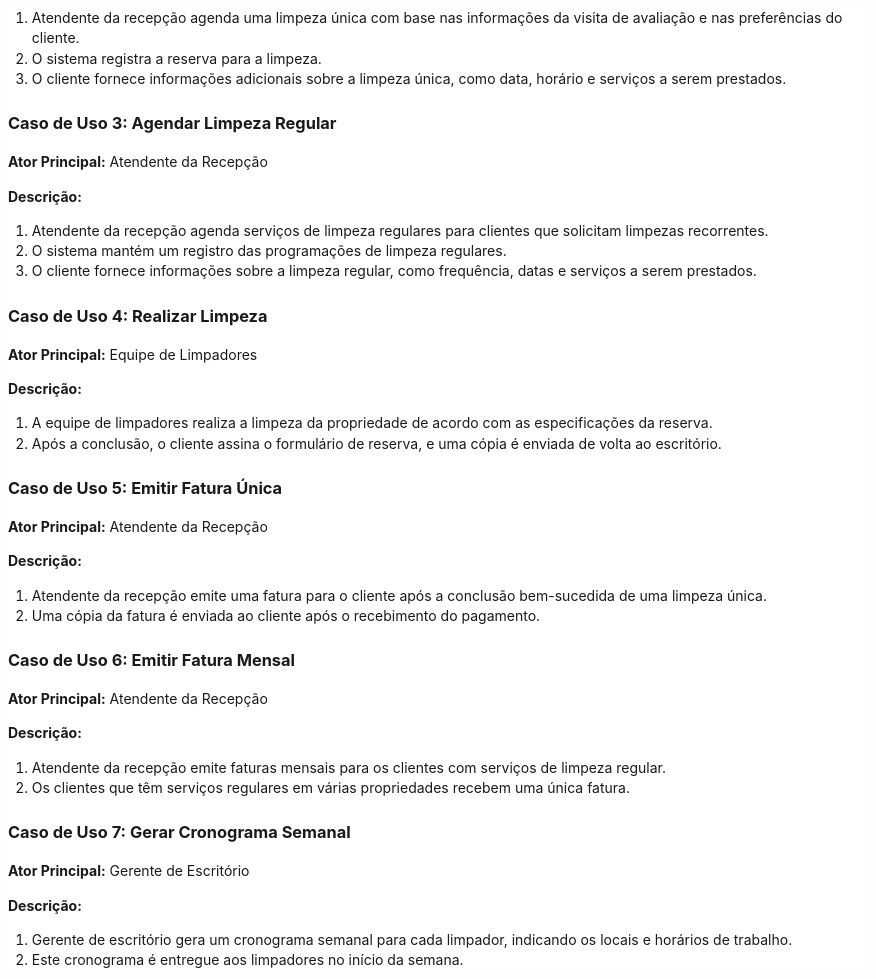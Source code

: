 1. Atendente da recepção agenda uma limpeza única com base nas informações da visita de avaliação e nas preferências do cliente.
2. O sistema registra a reserva para a limpeza.
3. O cliente fornece informações adicionais sobre a limpeza única, como data, horário e serviços a serem prestados.

### **Caso de Uso 3: Agendar Limpeza Regular**

**Ator Principal:** Atendente da Recepção

**Descrição:**

1. Atendente da recepção agenda serviços de limpeza regulares para clientes que solicitam limpezas recorrentes.
2. O sistema mantém um registro das programações de limpeza regulares.
3. O cliente fornece informações sobre a limpeza regular, como frequência, datas e serviços a serem prestados.

### **Caso de Uso 4: Realizar Limpeza**

**Ator Principal:** Equipe de Limpadores

**Descrição:**

1. A equipe de limpadores realiza a limpeza da propriedade de acordo com as especificações da reserva.
2. Após a conclusão, o cliente assina o formulário de reserva, e uma cópia é enviada de volta ao escritório.

### **Caso de Uso 5: Emitir Fatura Única**

**Ator Principal:** Atendente da Recepção

**Descrição:**

1. Atendente da recepção emite uma fatura para o cliente após a conclusão bem-sucedida de uma limpeza única.
2. Uma cópia da fatura é enviada ao cliente após o recebimento do pagamento.

### **Caso de Uso 6: Emitir Fatura Mensal**

**Ator Principal:** Atendente da Recepção

**Descrição:**

1. Atendente da recepção emite faturas mensais para os clientes com serviços de limpeza regular.
2. Os clientes que têm serviços regulares em várias propriedades recebem uma única fatura.

### **Caso de Uso 7: Gerar Cronograma Semanal**

**Ator Principal:** Gerente de Escritório

**Descrição:**

1. Gerente de escritório gera um cronograma semanal para cada limpador, indicando os locais e horários de trabalho.
2. Este cronograma é entregue aos limpadores no início da semana.
